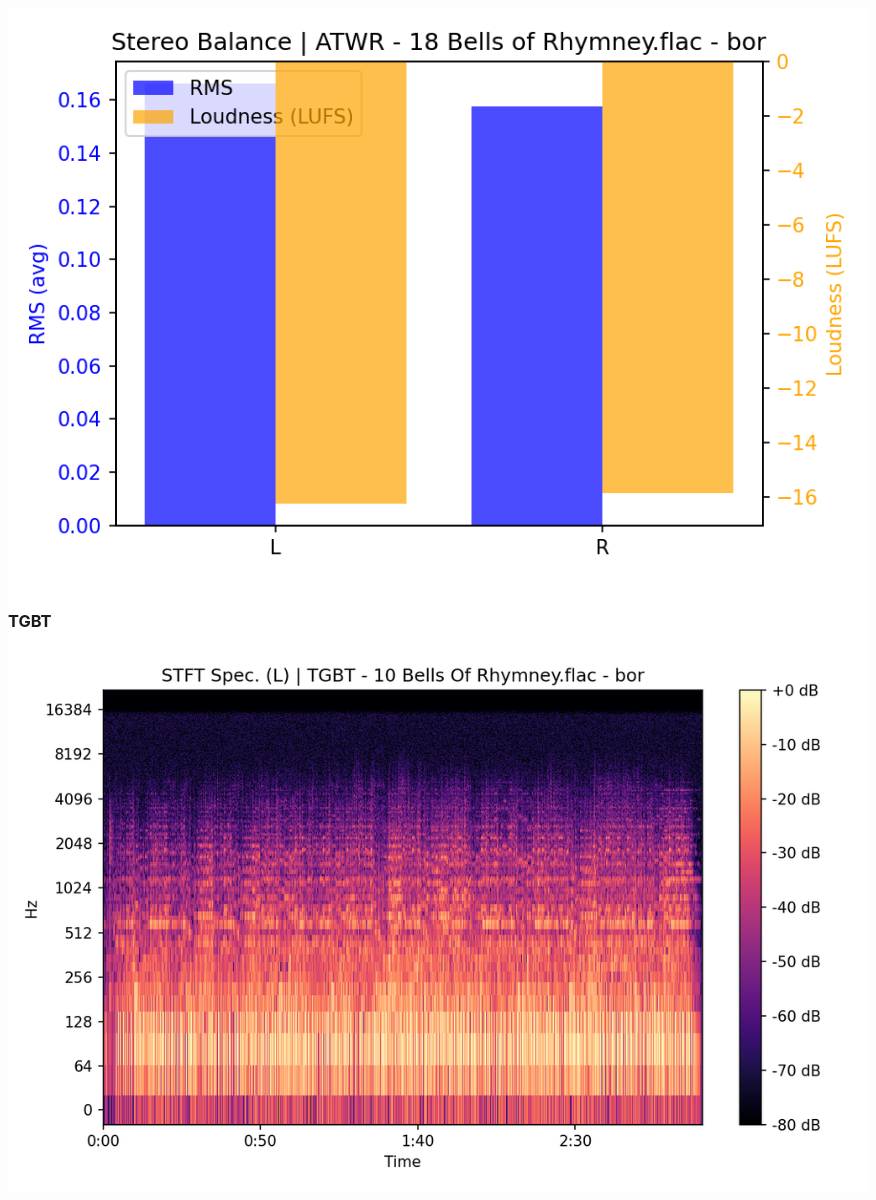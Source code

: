 ![Stereo Balance Bars](../assets/songs/bor/bor-ATWR_balance.png)

### TGBT

![STFT Spectrogram (Left)](../assets/songs/bor/bor-TGBT_spectrogram_L.png)
